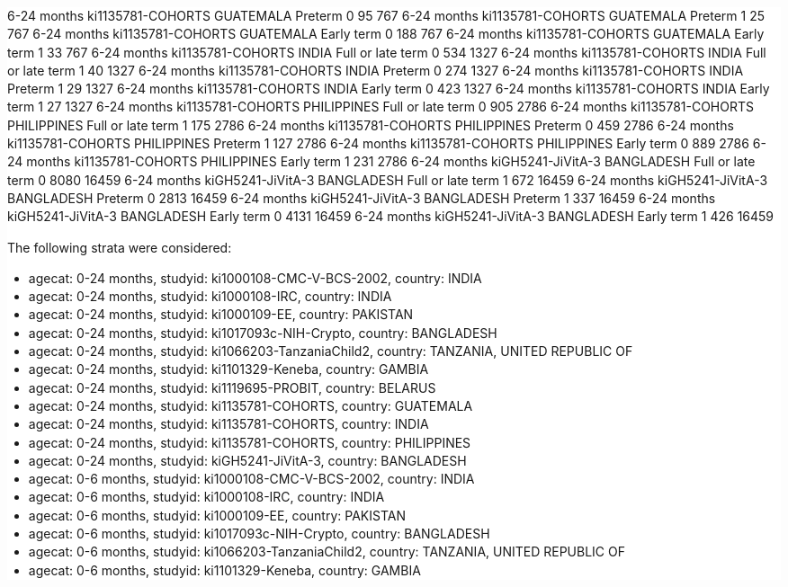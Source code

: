 6-24 months   ki1135781-COHORTS          GUATEMALA                      Preterm                    0       95     767
6-24 months   ki1135781-COHORTS          GUATEMALA                      Preterm                    1       25     767
6-24 months   ki1135781-COHORTS          GUATEMALA                      Early term                 0      188     767
6-24 months   ki1135781-COHORTS          GUATEMALA                      Early term                 1       33     767
6-24 months   ki1135781-COHORTS          INDIA                          Full or late term          0      534    1327
6-24 months   ki1135781-COHORTS          INDIA                          Full or late term          1       40    1327
6-24 months   ki1135781-COHORTS          INDIA                          Preterm                    0      274    1327
6-24 months   ki1135781-COHORTS          INDIA                          Preterm                    1       29    1327
6-24 months   ki1135781-COHORTS          INDIA                          Early term                 0      423    1327
6-24 months   ki1135781-COHORTS          INDIA                          Early term                 1       27    1327
6-24 months   ki1135781-COHORTS          PHILIPPINES                    Full or late term          0      905    2786
6-24 months   ki1135781-COHORTS          PHILIPPINES                    Full or late term          1      175    2786
6-24 months   ki1135781-COHORTS          PHILIPPINES                    Preterm                    0      459    2786
6-24 months   ki1135781-COHORTS          PHILIPPINES                    Preterm                    1      127    2786
6-24 months   ki1135781-COHORTS          PHILIPPINES                    Early term                 0      889    2786
6-24 months   ki1135781-COHORTS          PHILIPPINES                    Early term                 1      231    2786
6-24 months   kiGH5241-JiVitA-3          BANGLADESH                     Full or late term          0     8080   16459
6-24 months   kiGH5241-JiVitA-3          BANGLADESH                     Full or late term          1      672   16459
6-24 months   kiGH5241-JiVitA-3          BANGLADESH                     Preterm                    0     2813   16459
6-24 months   kiGH5241-JiVitA-3          BANGLADESH                     Preterm                    1      337   16459
6-24 months   kiGH5241-JiVitA-3          BANGLADESH                     Early term                 0     4131   16459
6-24 months   kiGH5241-JiVitA-3          BANGLADESH                     Early term                 1      426   16459


The following strata were considered:

* agecat: 0-24 months, studyid: ki1000108-CMC-V-BCS-2002, country: INDIA
* agecat: 0-24 months, studyid: ki1000108-IRC, country: INDIA
* agecat: 0-24 months, studyid: ki1000109-EE, country: PAKISTAN
* agecat: 0-24 months, studyid: ki1017093c-NIH-Crypto, country: BANGLADESH
* agecat: 0-24 months, studyid: ki1066203-TanzaniaChild2, country: TANZANIA, UNITED REPUBLIC OF
* agecat: 0-24 months, studyid: ki1101329-Keneba, country: GAMBIA
* agecat: 0-24 months, studyid: ki1119695-PROBIT, country: BELARUS
* agecat: 0-24 months, studyid: ki1135781-COHORTS, country: GUATEMALA
* agecat: 0-24 months, studyid: ki1135781-COHORTS, country: INDIA
* agecat: 0-24 months, studyid: ki1135781-COHORTS, country: PHILIPPINES
* agecat: 0-24 months, studyid: kiGH5241-JiVitA-3, country: BANGLADESH
* agecat: 0-6 months, studyid: ki1000108-CMC-V-BCS-2002, country: INDIA
* agecat: 0-6 months, studyid: ki1000108-IRC, country: INDIA
* agecat: 0-6 months, studyid: ki1000109-EE, country: PAKISTAN
* agecat: 0-6 months, studyid: ki1017093c-NIH-Crypto, country: BANGLADESH
* agecat: 0-6 months, studyid: ki1066203-TanzaniaChild2, country: TANZANIA, UNITED REPUBLIC OF
* agecat: 0-6 months, studyid: ki1101329-Keneba, country: GAMBIA